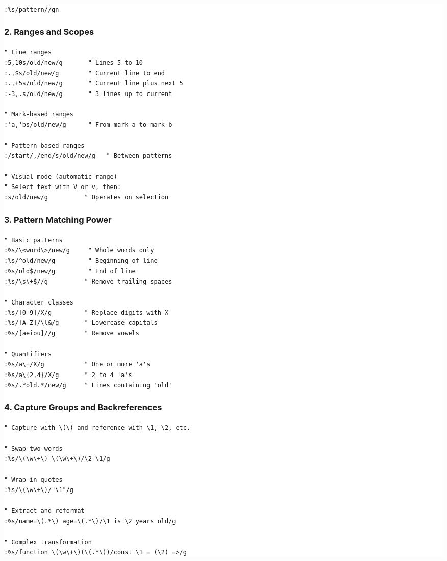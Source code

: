 ```vim
:%s/pattern//gn
```

### 2. Ranges and Scopes

```vim
" Line ranges
:5,10s/old/new/g       " Lines 5 to 10
:.,$s/old/new/g        " Current line to end
:.,+5s/old/new/g       " Current line plus next 5
:-3,.s/old/new/g       " 3 lines up to current

" Mark-based ranges
:'a,'bs/old/new/g      " From mark a to mark b

" Pattern-based ranges
:/start/,/end/s/old/new/g   " Between patterns

" Visual mode (automatic range)
" Select text with V or v, then:
:s/old/new/g          " Operates on selection
```

### 3. Pattern Matching Power

```vim
" Basic patterns
:%s/\<word\>/new/g     " Whole words only
:%s/^old/new/g         " Beginning of line
:%s/old$/new/g         " End of line
:%s/\s\+$//g          " Remove trailing spaces

" Character classes
:%s/[0-9]/X/g         " Replace digits with X
:%s/[A-Z]/\l&/g       " Lowercase capitals
:%s/[aeiou]//g        " Remove vowels

" Quantifiers
:%s/a\+/X/g           " One or more 'a's
:%s/a\{2,4}/X/g       " 2 to 4 'a's
:%s/.*old.*/new/g     " Lines containing 'old'
```

### 4. Capture Groups and Backreferences

```vim
" Capture with \(\) and reference with \1, \2, etc.

" Swap two words
:%s/\(\w\+\) \(\w\+\)/\2 \1/g

" Wrap in quotes
:%s/\(\w\+\)/"\1"/g

" Extract and reformat
:%s/name=\(.*\) age=\(.*\)/\1 is \2 years old/g

" Complex transformation
:%s/function \(\w\+\)(\(.*\))/const \1 = (\2) =>/g
```

